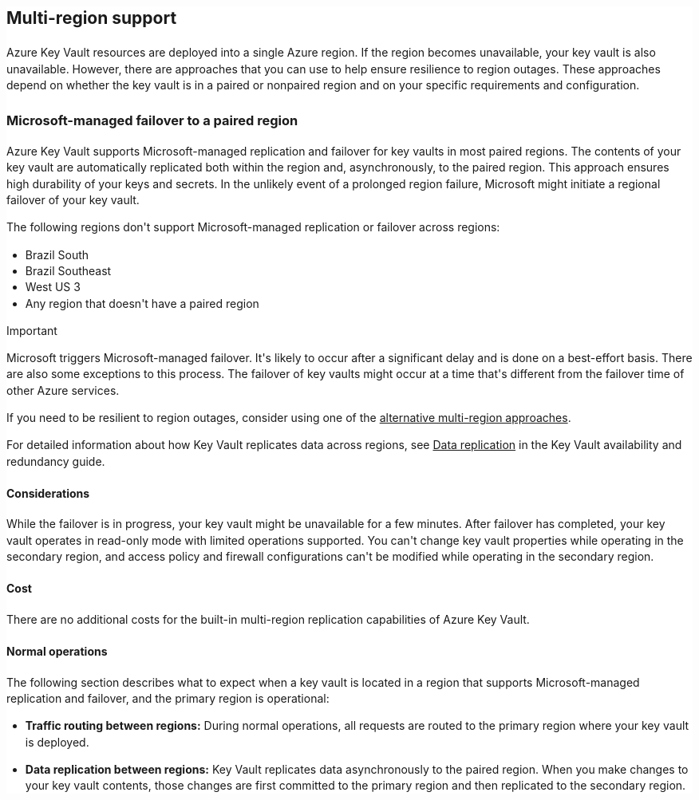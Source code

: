 ## Multi-region support

Azure Key Vault resources are deployed into a single Azure region. If the region becomes unavailable, your key vault is also unavailable. However, there are approaches that you can use to help ensure resilience to region outages. These approaches depend on whether the key vault is in a paired or nonpaired region and on your specific requirements and configuration.

### Microsoft-managed failover to a paired region

Azure Key Vault supports Microsoft-managed replication and failover for key vaults in most paired regions. The contents of your key vault are automatically replicated both within the region and, asynchronously, to the paired region. This approach ensures high durability of your keys and secrets. In the unlikely event of a prolonged region failure, Microsoft might initiate a regional failover of your key vault.

The following regions don't support Microsoft-managed replication or failover across regions:
- Brazil South
- Brazil Southeast
- West US 3
- Any region that doesn't have a paired region

> [!IMPORTANT]
> Microsoft triggers Microsoft-managed failover. It's likely to occur after a significant delay and is done on a best-effort basis. There are also some exceptions to this process. The failover of key vaults might occur at a time that's different from the failover time of other Azure services.
>
> If you need to be resilient to region outages, consider using one of the [alternative multi-region approaches](#alternative-multi-region-approaches).

For detailed information about how Key Vault replicates data across regions, see [Data replication](/azure/key-vault/general/disaster-recovery-guidance#data-replication) in the Key Vault availability and redundancy guide.

#### Considerations

While the failover is in progress, your key vault might be unavailable for a few minutes. After failover has completed, your key vault operates in read-only mode with limited operations supported. You can't change key vault properties while operating in the secondary region, and access policy and firewall configurations can't be modified while operating in the secondary region.

#### Cost

There are no additional costs for the built-in multi-region replication capabilities of Azure Key Vault. 

#### Normal operations

The following section describes what to expect when a key vault is located in a region that supports Microsoft-managed replication and failover, and the primary region is operational:

- **Traffic routing between regions:** During normal operations, all requests are routed to the primary region where your key vault is deployed.

- **Data replication between regions:** Key Vault replicates data asynchronously to the paired region. When you make changes to your key vault contents, those changes are first committed to the primary region and then replicated to the secondary region.
